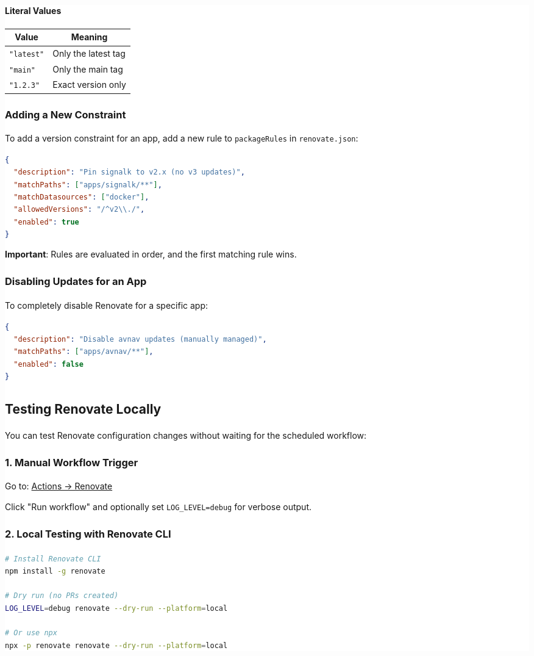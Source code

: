 #### Literal Values

| Value | Meaning |
|-------|---------|
| `"latest"` | Only the latest tag |
| `"main"` | Only the main tag |
| `"1.2.3"` | Exact version only |

### Adding a New Constraint

To add a version constraint for an app, add a new rule to `packageRules` in `renovate.json`:

```json
{
  "description": "Pin signalk to v2.x (no v3 updates)",
  "matchPaths": ["apps/signalk/**"],
  "matchDatasources": ["docker"],
  "allowedVersions": "/^v2\\./",
  "enabled": true
}
```

**Important**: Rules are evaluated in order, and the first matching rule wins.

### Disabling Updates for an App

To completely disable Renovate for a specific app:

```json
{
  "description": "Disable avnav updates (manually managed)",
  "matchPaths": ["apps/avnav/**"],
  "enabled": false
}
```

## Testing Renovate Locally

You can test Renovate configuration changes without waiting for the scheduled workflow:

### 1. Manual Workflow Trigger

Go to: [Actions → Renovate](https://github.com/hatlabs/runtipi-marine-app-store/actions/workflows/renovate.yml)

Click "Run workflow" and optionally set `LOG_LEVEL=debug` for verbose output.

### 2. Local Testing with Renovate CLI

```bash
# Install Renovate CLI
npm install -g renovate

# Dry run (no PRs created)
LOG_LEVEL=debug renovate --dry-run --platform=local

# Or use npx
npx -p renovate renovate --dry-run --platform=local
```
